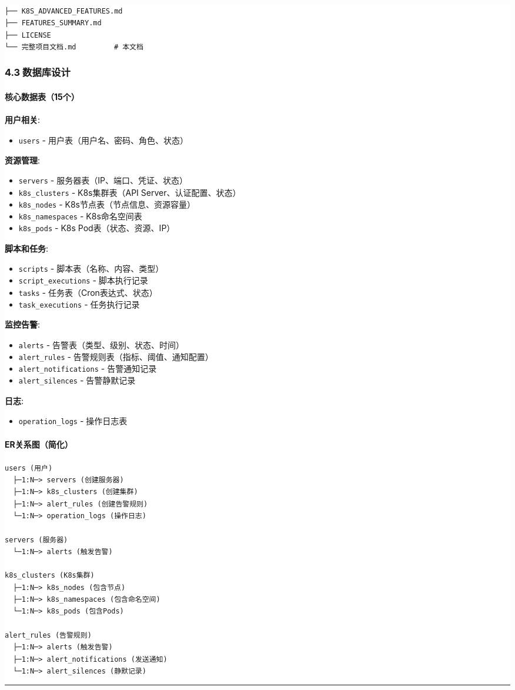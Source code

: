 ```
├── K8S_ADVANCED_FEATURES.md
├── FEATURES_SUMMARY.md
├── LICENSE
└── 完整项目文档.md         # 本文档
```

### 4.3 数据库设计

#### 核心数据表（15个）

**用户相关**:
- `users` - 用户表（用户名、密码、角色、状态）

**资源管理**:
- `servers` - 服务器表（IP、端口、凭证、状态）
- `k8s_clusters` - K8s集群表（API Server、认证配置、状态）
- `k8s_nodes` - K8s节点表（节点信息、资源容量）
- `k8s_namespaces` - K8s命名空间表
- `k8s_pods` - K8s Pod表（状态、资源、IP）

**脚本和任务**:
- `scripts` - 脚本表（名称、内容、类型）
- `script_executions` - 脚本执行记录
- `tasks` - 任务表（Cron表达式、状态）
- `task_executions` - 任务执行记录

**监控告警**:
- `alerts` - 告警表（类型、级别、状态、时间）
- `alert_rules` - 告警规则表（指标、阈值、通知配置）
- `alert_notifications` - 告警通知记录
- `alert_silences` - 告警静默记录

**日志**:
- `operation_logs` - 操作日志表

#### ER关系图（简化）

```
users (用户)
  ├─1:N─> servers (创建服务器)
  ├─1:N─> k8s_clusters (创建集群)
  ├─1:N─> alert_rules (创建告警规则)
  └─1:N─> operation_logs (操作日志)

servers (服务器)
  └─1:N─> alerts (触发告警)

k8s_clusters (K8s集群)
  ├─1:N─> k8s_nodes (包含节点)
  ├─1:N─> k8s_namespaces (包含命名空间)
  └─1:N─> k8s_pods (包含Pods)

alert_rules (告警规则)
  ├─1:N─> alerts (触发告警)
  ├─1:N─> alert_notifications (发送通知)
  └─1:N─> alert_silences (静默记录)
```

---
